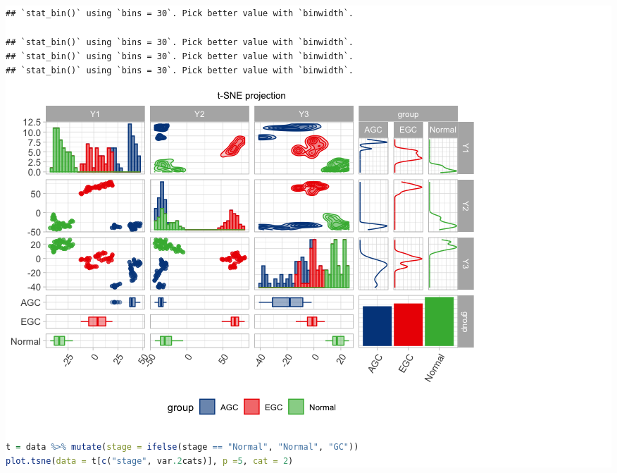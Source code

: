     ## `stat_bin()` using `bins = 30`. Pick better value with `binwidth`.

    ## `stat_bin()` using `bins = 30`. Pick better value with `binwidth`.
    ## `stat_bin()` using `bins = 30`. Pick better value with `binwidth`.
    ## `stat_bin()` using `bins = 30`. Pick better value with `binwidth`.

![](1st_feature_selection_files/figure-gfm/unnamed-chunk-9-2.png)

``` r
t = data %>% mutate(stage = ifelse(stage == "Normal", "Normal", "GC"))
plot.tsne(data = t[c("stage", var.2cats)], p =5, cat = 2)
```
